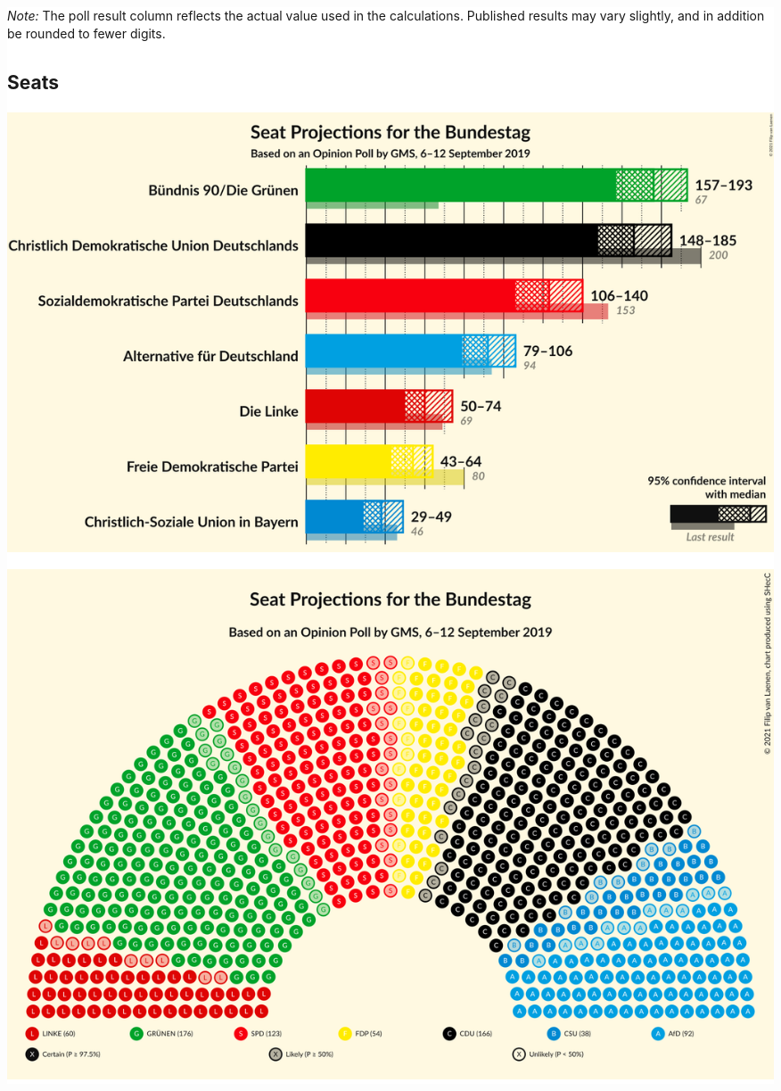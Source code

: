 *Note:* The poll result column reflects the actual value used in the calculations. Published results may vary slightly, and in addition be rounded to fewer digits.

## Seats

![Graph with seats not yet produced](2019-09-12-GMS-seats.png "Seats")

![Graph with seating plan not yet produced](2019-09-12-GMS-seating-plan.png "Seating Plan")
